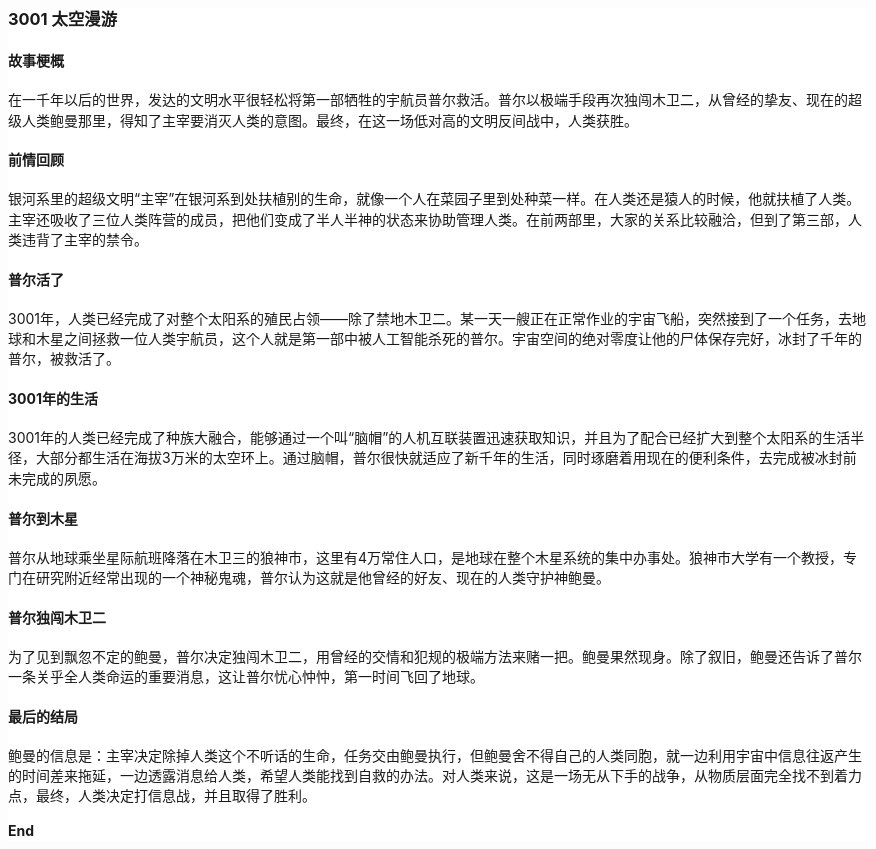 
### 3001 太空漫游

#### 故事梗概
在一千年以后的世界，发达的文明水平很轻松将第一部牺牲的宇航员普尔救活。普尔以极端手段再次独闯木卫二，从曾经的挚友、现在的超级人类鲍曼那里，得知了主宰要消灭人类的意图。最终，在这一场低对高的文明反间战中，人类获胜。     
 
#### 前情回顾
银河系里的超级文明“主宰”在银河系到处扶植别的生命，就像一个人在菜园子里到处种菜一样。在人类还是猿人的时候，他就扶植了人类。主宰还吸收了三位人类阵营的成员，把他们变成了半人半神的状态来协助管理人类。在前两部里，大家的关系比较融洽，但到了第三部，人类违背了主宰的禁令。

#### 普尔活了
3001年，人类已经完成了对整个太阳系的殖民占领——除了禁地木卫二。某一天一艘正在正常作业的宇宙飞船，突然接到了一个任务，去地球和木星之间拯救一位人类宇航员，这个人就是第一部中被人工智能杀死的普尔。宇宙空间的绝对零度让他的尸体保存完好，冰封了千年的普尔，被救活了。

#### 3001年的生活
3001年的人类已经完成了种族大融合，能够通过一个叫“脑帽”的人机互联装置迅速获取知识，并且为了配合已经扩大到整个太阳系的生活半径，大部分都生活在海拔3万米的太空环上。通过脑帽，普尔很快就适应了新千年的生活，同时琢磨着用现在的便利条件，去完成被冰封前未完成的夙愿。

#### 普尔到木星
普尔从地球乘坐星际航班降落在木卫三的狼神市，这里有4万常住人口，是地球在整个木星系统的集中办事处。狼神市大学有一个教授，专门在研究附近经常出现的一个神秘鬼魂，普尔认为这就是他曾经的好友、现在的人类守护神鲍曼。

#### 普尔独闯木卫二
为了见到飘忽不定的鲍曼，普尔决定独闯木卫二，用曾经的交情和犯规的极端方法来赌一把。鲍曼果然现身。除了叙旧，鲍曼还告诉了普尔一条关乎全人类命运的重要消息，这让普尔忧心忡忡，第一时间飞回了地球。

#### 最后的结局
鲍曼的信息是：主宰决定除掉人类这个不听话的生命，任务交由鲍曼执行，但鲍曼舍不得自己的人类同胞，就一边利用宇宙中信息往返产生的时间差来拖延，一边透露消息给人类，希望人类能找到自救的办法。对人类来说，这是一场无从下手的战争，从物质层面完全找不到着力点，最终，人类决定打信息战，并且取得了胜利。    

**End**

